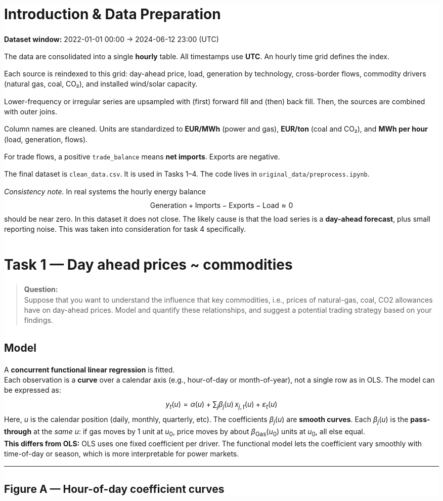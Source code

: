 # Introduction & Data Preparation

**Dataset window:** 2022-01-01 00:00 → 2024-06-12 23:00 (UTC)

The data are consolidated into a single **hourly** table. All timestamps use **UTC**. An hourly time grid defines the index.

Each source is reindexed to this grid: day-ahead price, load, generation by technology, cross-border flows, commodity drivers (natural gas, coal, CO₂), and installed wind/solar capacity.

Lower-frequency or irregular series are upsampled with (first) forward fill and (then) back fill. Then, the sources are combined with outer joins.

Column names are cleaned. Units are standardized to **EUR/MWh** (power and gas), **EUR/ton** (coal and CO₂), and **MWh per hour** (load, generation, flows).

For trade flows, a positive `trade_balance` means **net imports**. Exports are negative.

The final dataset is `clean_data.csv`. It is used in Tasks 1–4. The code lives in `original_data/preprocess.ipynb`.

*Consistency note.* In real systems the hourly energy balance $$\text{Generation}+\text{Imports}-\text{Exports}-\text{Load}\approx 0$$ should be near zero. In this dataset it does not close. The likely cause is that the load series is a **day-ahead forecast**, plus small reporting noise. This was taken into consideration for task 4 specifically.


# Task 1 — Day ahead prices ~ commodities

> **Question:**  
> Suppose that you want to understand the influence that key commodities, i.e., prices of
> natural-gas, coal, CO2 allowances have on day-ahead prices. Model and quantify these
> relationships, and suggest a potential trading strategy based on your findings.

## Model
A **concurrent functional linear regression** is fitted.  
Each observation is a **curve** over a calendar axis (e.g., hour-of-day or month-of-year), not a single row as in OLS. The model can be expressed as: 
$$y_t(u)=\alpha(u)+\sum_j \beta_j(u)\,x_{j,t}(u)+\varepsilon_t(u)$$
 Here, $u$ is the calendar position (daily, monthly, quarterly, etc). The coefficients $\beta_j(u)$ are **smooth curves**. Each $\beta_j(u)$ is the **pass-through** at the *same* $u$: if gas moves by 1 unit at $u_0$, price moves by about $\beta_{\text{Gas}}(u_0)$ units at $u_0$, all else equal.  
**This differs from OLS:** OLS uses one fixed coefficient per driver. The functional model lets the coefficient vary smoothly with time-of-day or season, which is more interpretable for power markets.

---

## Figure A — Hour-of-day coefficient curves